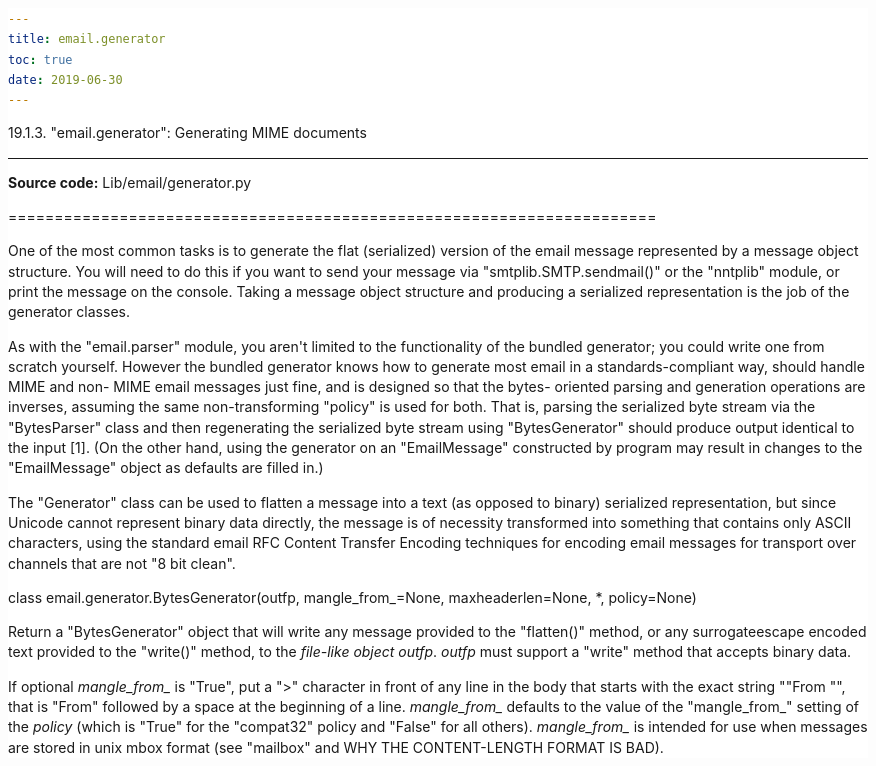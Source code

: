 ```yaml
---
title: email.generator
toc: true
date: 2019-06-30
---
```

19.1.3. "email.generator": Generating MIME documents
****************************************************

**Source code:** Lib/email/generator.py

======================================================================

One of the most common tasks is to generate the flat (serialized)
version of the email message represented by a message object
structure.  You will need to do this if you want to send your message
via "smtplib.SMTP.sendmail()" or the "nntplib" module, or print the
message on the console.  Taking a message object structure and
producing a serialized representation is the job of the generator
classes.

As with the "email.parser" module, you aren't limited to the
functionality of the bundled generator; you could write one from
scratch yourself.  However the bundled generator knows how to generate
most email in a standards-compliant way, should handle MIME and non-
MIME email messages just fine, and is designed so that the bytes-
oriented parsing and generation operations are inverses, assuming the
same non-transforming "policy" is used for both.  That is, parsing the
serialized byte stream via the "BytesParser" class and then
regenerating the serialized byte stream using "BytesGenerator" should
produce output identical to the input [1].  (On the other hand, using
the generator on an "EmailMessage" constructed by program may result
in changes to the "EmailMessage" object as defaults are filled in.)

The "Generator" class can be used to flatten a message into a text (as
opposed to binary) serialized representation, but since Unicode cannot
represent binary data directly, the message is of necessity
transformed into something that contains only ASCII characters, using
the standard email RFC Content Transfer Encoding techniques for
encoding email messages for transport over channels that are not "8
bit clean".

class email.generator.BytesGenerator(outfp, mangle_from_=None, maxheaderlen=None, *, policy=None)

   Return a "BytesGenerator" object that will write any message
   provided to the "flatten()" method, or any surrogateescape encoded
   text provided to the "write()" method, to the *file-like object*
   *outfp*. *outfp* must support a "write" method that accepts binary
   data.

   If optional *mangle_from_* is "True", put a ">" character in front
   of any line in the body that starts with the exact string ""From
   "", that is "From" followed by a space at the beginning of a line.
   *mangle_from_* defaults to the value of the "mangle_from_" setting
   of the *policy* (which is "True" for the "compat32" policy and
   "False" for all others). *mangle_from_* is intended for use when
   messages are stored in unix mbox format (see "mailbox" and WHY THE
   CONTENT-LENGTH FORMAT IS BAD).
